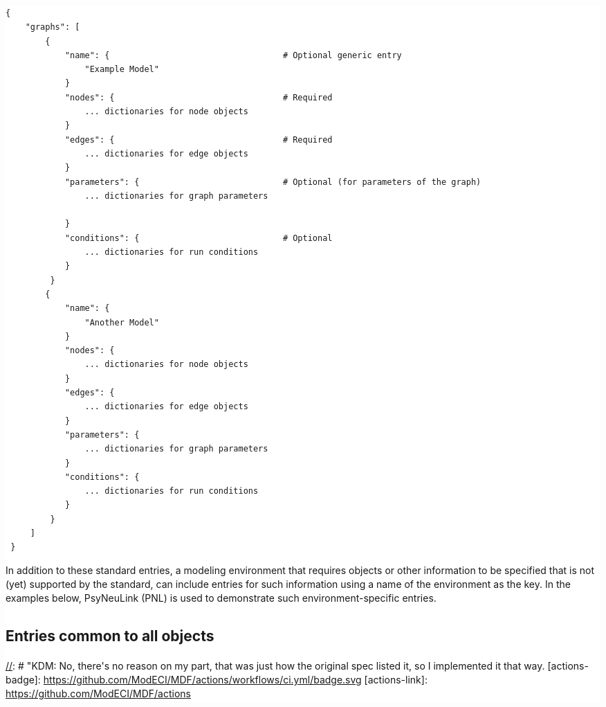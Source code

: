 [//]: # "Should we add schedulers as a standard/generic parameter type to deal with aspects of computational flow
that are not determined by the structure of the graph itself??;  controller is another example of this (that we have
 added below to show how it would be done... but should probably be discussed further"

    {
        "graphs": [
            {
                "name": {                                   # Optional generic entry
                    "Example Model"
                }
                "nodes": {                                  # Required
                    ... dictionaries for node objects
                }
                "edges": {                                  # Required
                    ... dictionaries for edge objects
                }
                "parameters": {                             # Optional (for parameters of the graph)
                    ... dictionaries for graph parameters

                }
                "conditions": {                             # Optional
                    ... dictionaries for run conditions
                }
             }
            {
                "name": {
                    "Another Model"
                }
                "nodes": {
                    ... dictionaries for node objects
                }
                "edges": {
                    ... dictionaries for edge objects
                }
                "parameters": {
                    ... dictionaries for graph parameters
                }
                "conditions": {
                    ... dictionaries for run conditions
                }
             }
         ]
     }

In addition to these standard entries, a modeling environment that requires objects or other information to be
specified that is not (yet) supported by the standard, can include entries for such information using a name of the
environment as the key.  In the examples below, PsyNeuLink (PNL) is used to demonstrate such environment-specific
entries.

Entries common to all objects
-----------------------------


[//]: # "JDC: ??IS THERE ANY REASON TO DISTINGUISH THESE, OR SHOULD THESE BE COMBINED TO MAKE IT SIMPLER"
[//]: # "KDM: No, there's no reason on my part, that was just how the original spec listed it, so I implemented it that way.
[actions-badge]:            https://github.com/ModECI/MDF/actions/workflows/ci.yml/badge.svg
[actions-link]:             https://github.com/ModECI/MDF/actions